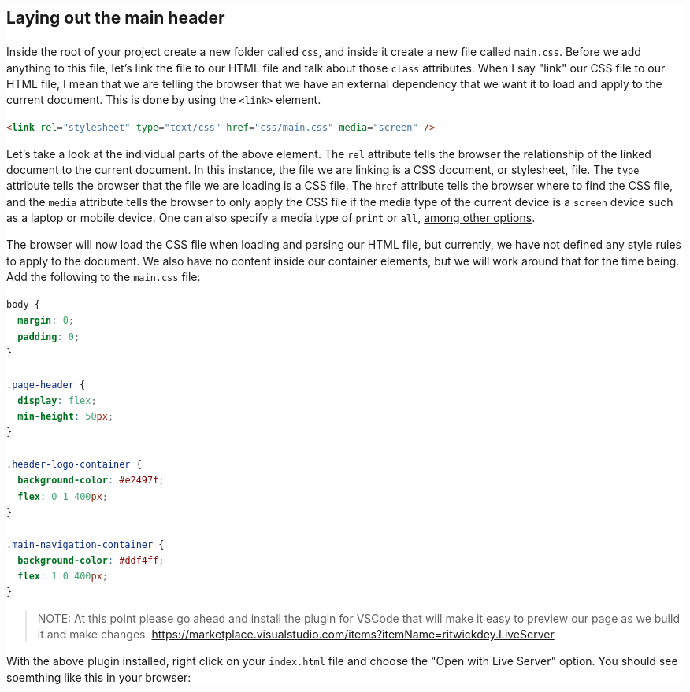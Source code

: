 ## Laying out the main header

Inside the root of your project create a new folder called `css`, and inside it create a new file called `main.css`. Before we add anything to this file, let’s link the file to our HTML file and talk about those `class` attributes. When I say "link" our CSS file to our HTML file, I mean that we are telling the browser that we have an external dependency that we want it to load and apply to the current document. This is done by using the `<link>` element.

```html
<link rel="stylesheet" type="text/css" href="css/main.css" media="screen" />
```

Let’s take a look at the individual parts of the above element. The `rel` attribute tells the browser the relationship of the linked document to the current document. In this instance, the file we are linking is a CSS document, or stylesheet, file. The `type` attribute tells the browser that the file we are loading is a CSS file. The `href` attribute tells the browser where to find the CSS file, and the `media` attribute tells the browser to only apply the CSS file if the media type of the current device is a `screen` device such as a laptop or mobile device. One can also specify a media type of `print` or `all`, [among other options](https://developer.mozilla.org/en-US/docs/Web/HTML/Element/link#attr-media).

The browser will now load the CSS file when loading and parsing our HTML file, but currently, we have not defined any style rules to apply to the document. We also have no content inside our container elements, but we will work around that for the time being. Add the following to the `main.css` file:

```css
body {
  margin: 0;
  padding: 0;
}

.page-header {
  display: flex;
  min-height: 50px;
}

.header-logo-container {
  background-color: #e2497f;
  flex: 0 1 400px;
}

.main-navigation-container {
  background-color: #ddf4ff;
  flex: 1 0 400px;
}
```

> NOTE: At this point please go ahead and install the plugin for VSCode that will make it easy to preview our page as we build it and make changes. https://marketplace.visualstudio.com/items?itemName=ritwickdey.LiveServer

With the above plugin installed, right click on your `index.html` file and choose the "Open with Live Server" option. You should see soemthing like this in your browser:
